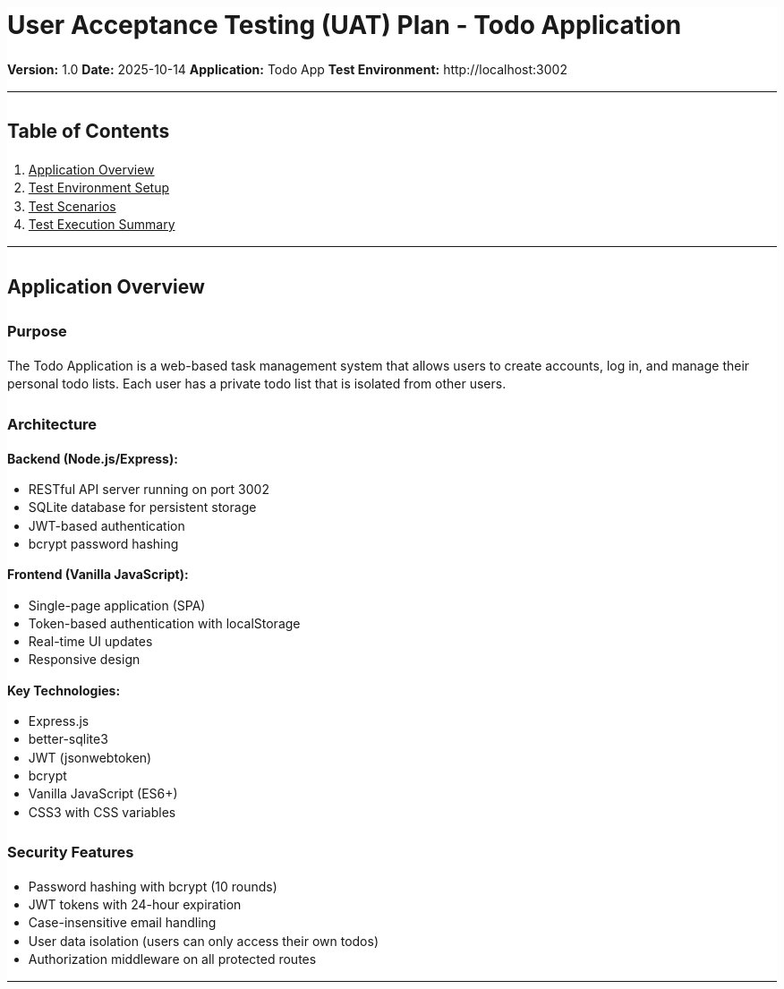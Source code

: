 # User Acceptance Testing (UAT) Plan - Todo Application

**Version:** 1.0
**Date:** 2025-10-14
**Application:** Todo App
**Test Environment:** http://localhost:3002

---

## Table of Contents

1. [Application Overview](#application-overview)
2. [Test Environment Setup](#test-environment-setup)
3. [Test Scenarios](#test-scenarios)
4. [Test Execution Summary](#test-execution-summary)

---

## Application Overview

### Purpose
The Todo Application is a web-based task management system that allows users to create accounts, log in, and manage their personal todo lists. Each user has a private todo list that is isolated from other users.

### Architecture

**Backend (Node.js/Express):**
- RESTful API server running on port 3002
- SQLite database for persistent storage
- JWT-based authentication
- bcrypt password hashing

**Frontend (Vanilla JavaScript):**
- Single-page application (SPA)
- Token-based authentication with localStorage
- Real-time UI updates
- Responsive design

**Key Technologies:**
- Express.js
- better-sqlite3
- JWT (jsonwebtoken)
- bcrypt
- Vanilla JavaScript (ES6+)
- CSS3 with CSS variables

### Security Features
- Password hashing with bcrypt (10 rounds)
- JWT tokens with 24-hour expiration
- Case-insensitive email handling
- User data isolation (users can only access their own todos)
- Authorization middleware on all protected routes

---